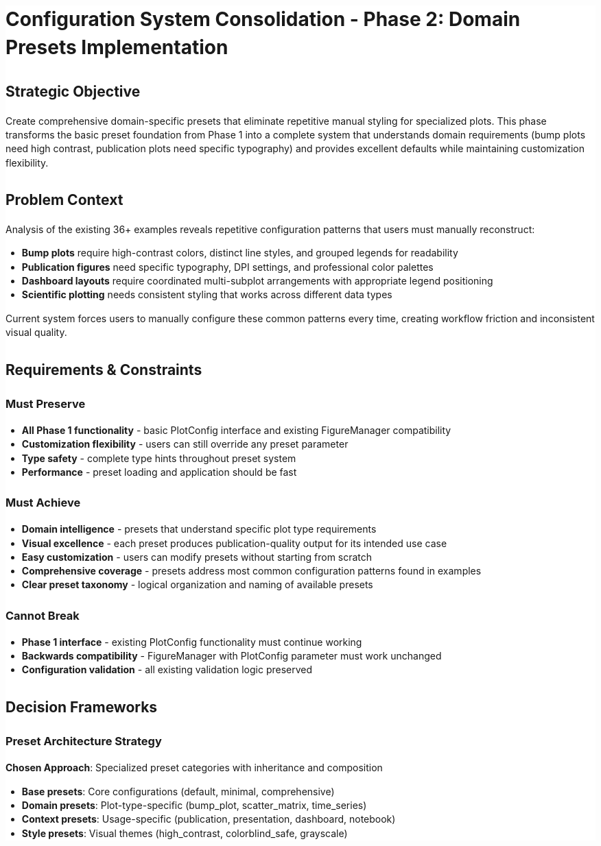 # Configuration System Consolidation - Phase 2: Domain Presets Implementation

## Strategic Objective

Create comprehensive domain-specific presets that eliminate repetitive manual styling for specialized plots. This phase transforms the basic preset foundation from Phase 1 into a complete system that understands domain requirements (bump plots need high contrast, publication plots need specific typography) and provides excellent defaults while maintaining customization flexibility.

## Problem Context  

Analysis of the existing 36+ examples reveals repetitive configuration patterns that users must manually reconstruct:
- **Bump plots** require high-contrast colors, distinct line styles, and grouped legends for readability
- **Publication figures** need specific typography, DPI settings, and professional color palettes  
- **Dashboard layouts** require coordinated multi-subplot arrangements with appropriate legend positioning
- **Scientific plotting** needs consistent styling that works across different data types

Current system forces users to manually configure these common patterns every time, creating workflow friction and inconsistent visual quality.

## Requirements & Constraints

### Must Preserve
- **All Phase 1 functionality** - basic PlotConfig interface and existing FigureManager compatibility
- **Customization flexibility** - users can still override any preset parameter
- **Type safety** - complete type hints throughout preset system
- **Performance** - preset loading and application should be fast

### Must Achieve  
- **Domain intelligence** - presets that understand specific plot type requirements
- **Visual excellence** - each preset produces publication-quality output for its intended use case
- **Easy customization** - users can modify presets without starting from scratch
- **Comprehensive coverage** - presets address most common configuration patterns found in examples
- **Clear preset taxonomy** - logical organization and naming of available presets

### Cannot Break
- **Phase 1 interface** - existing PlotConfig functionality must continue working
- **Backwards compatibility** - FigureManager with PlotConfig parameter must work unchanged
- **Configuration validation** - all existing validation logic preserved

## Decision Frameworks

### Preset Architecture Strategy
**Chosen Approach**: Specialized preset categories with inheritance and composition
- **Base presets**: Core configurations (default, minimal, comprehensive)
- **Domain presets**: Plot-type-specific (bump_plot, scatter_matrix, time_series)  
- **Context presets**: Usage-specific (publication, presentation, dashboard, notebook)
- **Style presets**: Visual themes (high_contrast, colorblind_safe, grayscale)
